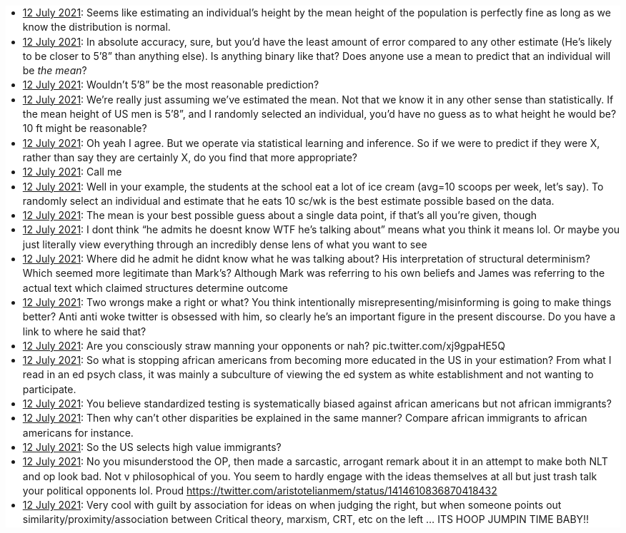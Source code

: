 * [12 July 2021](https://web.archive.org/web/20210712235816/https://twitter.com/peritropee/status/1414735832649330689): Seems like estimating an individual’s height by the mean height of the population is perfectly fine as long as we know the distribution is normal.
* [12 July 2021](https://web.archive.org/web/20210712232549/https://twitter.com/peritropee/status/1414727700078424065): In absolute accuracy, sure, but you’d have the least amount of error compared to any other estimate (He’s likely to be closer to 5’8” than anything else). Is anything binary like that? Does anyone use a mean to predict that an individual will be *the mean*?
* [12 July 2021](https://web.archive.org/web/20210712232114/https://twitter.com/peritropee/status/1414726525446852608): Wouldn’t 5’8” be the most reasonable prediction?
* [12 July 2021](https://web.archive.org/web/20210712231136/https://twitter.com/peritropee/status/1414724058495676420): We’re really just assuming we’ve estimated the mean. Not that we know it in any other sense than statistically. If the mean height of US men is 5’8”, and I randomly selected an individual, you’d have no guess as to what height he would be? 10 ft might be reasonable?
* [12 July 2021](https://web.archive.org/web/20210712225922/https://twitter.com/peritropee/status/1414720468771241986): Oh yeah I agree. But we operate via statistical learning and inference. So if we were to predict if they were X, rather than say they are certainly X, do you find that more appropriate?
* [12 July 2021](https://web.archive.org/web/20210712225200/https://twitter.com/peritropee/status/1414719138665172996): Call me
* [12 July 2021](https://web.archive.org/web/20210713013701/https://twitter.com/peritropee/status/1414718541362651136): Well in your example, the students at the school eat a lot of ice cream (avg=10 scoops per week, let’s say). To randomly select an individual and estimate that he eats 10 sc/wk is the best estimate possible based on the data.
* [12 July 2021](https://web.archive.org/web/20210712223432/https://twitter.com/peritropee/status/1414714745203027975): The mean is your best possible guess about a single data point, if that’s all you’re given, though
* [12 July 2021](https://web.archive.org/web/20210712184846/https://twitter.com/peritropee/status/1414657978951606292): I dont think “he admits he doesnt know WTF he’s talking about” means what you think it means lol. Or maybe you just literally view everything through an incredibly dense lens of what you want to see
* [12 July 2021](https://web.archive.org/web/20210712195733/https://twitter.com/peritropee/status/1414657580283011101): Where did he admit he didnt know what he was talking about? His interpretation of structural determinism? Which seemed more legitimate than Mark’s? Although Mark was referring to his own beliefs and James was referring to the actual text which claimed structures determine outcome
* [12 July 2021](https://web.archive.org/web/20210712221453/https://twitter.com/peritropee/status/1414654888672305154): Two wrongs make a right or what? You think intentionally misrepresenting/misinforming is going to make things better? Anti anti woke twitter is obsessed with him, so clearly he’s an important figure in the present discourse. Do you have a link to where he said that?
* [12 July 2021](https://web.archive.org/web/20210712220427/https://twitter.com/peritropee/status/1414653622143492097): Are you consciously straw manning your opponents or nah? pic.twitter.com/xj9gpaHE5Q
* [12 July 2021](https://web.archive.org/web/20210712174531/https://twitter.com/peritropee/status/1414642048620056578): So what is stopping african americans from becoming more educated in the US in your estimation? From what I read in an ed psych class, it was mainly a subculture of viewing the ed system as white establishment and not wanting to participate.
* [12 July 2021](https://web.archive.org/web/20210712213443/https://twitter.com/peritropee/status/1414640448610603008): You believe standardized testing is systematically biased against african americans but not african immigrants?
* [12 July 2021](https://web.archive.org/web/20210712173240/https://twitter.com/peritropee/status/1414638828975890432): Then why can’t other disparities be explained in the same manner? Compare african immigrants to african americans for instance.
* [12 July 2021](https://web.archive.org/web/20210712172802/https://twitter.com/peritropee/status/1414637645695643648): So the US selects high value immigrants?
* [12 July 2021](https://web.archive.org/web/20210712164909/https://twitter.com/peritropee/status/1414627865530830858): No you misunderstood the OP, then made a sarcastic, arrogant remark about it in an attempt to make both NLT and op look bad. Not v philosophical of you. You seem to hardly engage with the ideas themselves at all but just trash talk your political opponents lol. Proud https://twitter.com/aristotelianmem/status/1414610836870418432
* [12 July 2021](https://web.archive.org/web/20210712191526/https://twitter.com/peritropee/status/1414625996356001795): Very cool with guilt by association for ideas on when judging the right, but when someone points out similarity/proximity/association between Critical theory, marxism, CRT, etc on the left … ITS HOOP JUMPIN TIME BABY!!